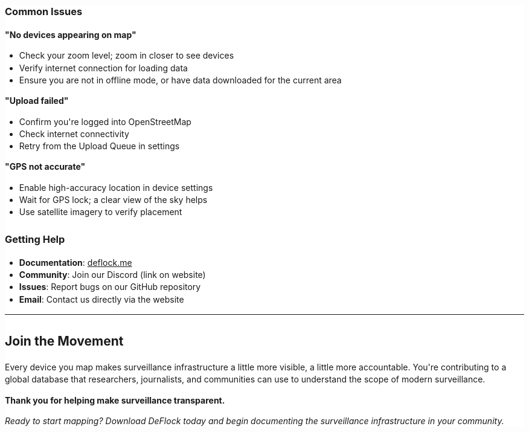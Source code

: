 ### Common Issues

**"No devices appearing on map"**
- Check your zoom level; zoom in closer to see devices
- Verify internet connection for loading data
- Ensure you are not in offline mode, or have data downloaded for the current area

**"Upload failed"**
- Confirm you're logged into OpenStreetMap
- Check internet connectivity
- Retry from the Upload Queue in settings

**"GPS not accurate"**
- Enable high-accuracy location in device settings
- Wait for GPS lock; a clear view of the sky helps
- Use satellite imagery to verify placement

### Getting Help

- **Documentation**: [deflock.me](https://deflock.me)
- **Community**: Join our Discord (link on website)
- **Issues**: Report bugs on our GitHub repository
- **Email**: Contact us directly via the website

---

## Join the Movement

Every device you map makes surveillance infrastructure a little more visible, a little more accountable. You're contributing to a global database that researchers, journalists, and communities can use to understand the scope of modern surveillance.

**Thank you for helping make surveillance transparent.**

*Ready to start mapping? Download DeFlock today and begin documenting the surveillance infrastructure in your community.*
